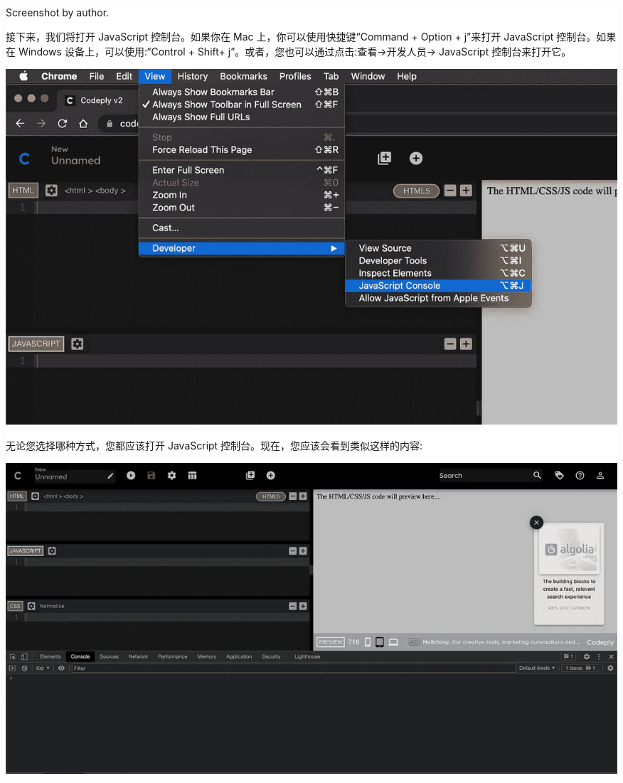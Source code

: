 Screenshot by author.

接下来，我们将打开 JavaScript 控制台。如果你在 Mac 上，你可以使用快捷键“Command + Option + j”来打开 JavaScript 控制台。如果在 Windows 设备上，可以使用:“Control + Shift+ j”。或者，您也可以通过点击:查看->开发人员-> JavaScript 控制台来打开它。

![](img/02fb87b07861c98191dfd80b2aa8e711.png)

无论您选择哪种方式，您都应该打开 JavaScript 控制台。现在，您应该会看到类似这样的内容:

![](img/69d0d1b742da692d30198db2cd1b577d.png)

